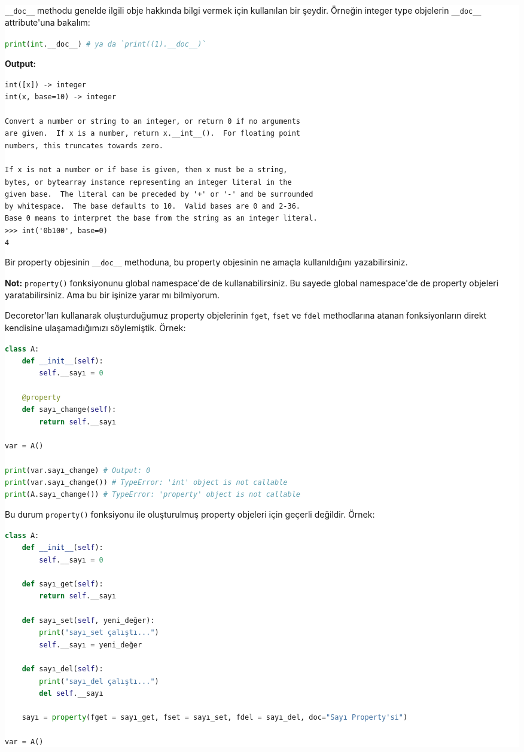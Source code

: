 `__doc__` methodu genelde ilgili obje hakkında bilgi vermek için kullanılan bir şeydir. Örneğin integer type objelerin `__doc__` attribute'una bakalım:
```py
print(int.__doc__) # ya da `print((1).__doc__)`
```
**Output:**
```
int([x]) -> integer
int(x, base=10) -> integer

Convert a number or string to an integer, or return 0 if no arguments
are given.  If x is a number, return x.__int__().  For floating point
numbers, this truncates towards zero.

If x is not a number or if base is given, then x must be a string,
bytes, or bytearray instance representing an integer literal in the
given base.  The literal can be preceded by '+' or '-' and be surrounded
by whitespace.  The base defaults to 10.  Valid bases are 0 and 2-36.
Base 0 means to interpret the base from the string as an integer literal.
>>> int('0b100', base=0)
4
```
Bir property objesinin `__doc__` methoduna, bu property objesinin ne amaçla kullanıldığını yazabilirsiniz.

**Not:** `property()` fonksiyonunu global namespace'de de kullanabilirsiniz. Bu sayede global namespace'de de property objeleri yaratabilirsiniz. Ama bu bir işinize yarar mı bilmiyorum.

Decoretor'ları kullanarak oluşturduğumuz property objelerinin `fget`, `fset` ve `fdel` methodlarına atanan fonksiyonların direkt kendisine ulaşamadığımızı söylemiştik. Örnek:
```py
class A:
    def __init__(self):
        self.__sayı = 0

    @property
    def sayı_change(self):
        return self.__sayı

var = A()

print(var.sayı_change) # Output: 0
print(var.sayı_change()) # TypeError: 'int' object is not callable
print(A.sayı_change()) # TypeError: 'property' object is not callable
```
Bu durum `property()` fonksiyonu ile oluşturulmuş property objeleri için geçerli değildir. Örnek:
```py
class A:
    def __init__(self):
        self.__sayı = 0

    def sayı_get(self):
        return self.__sayı

    def sayı_set(self, yeni_değer):
        print("sayı_set çalıştı...")
        self.__sayı = yeni_değer

    def sayı_del(self):
        print("sayı_del çalıştı...")
        del self.__sayı

    sayı = property(fget = sayı_get, fset = sayı_set, fdel = sayı_del, doc="Sayı Property'si")

var = A()

```